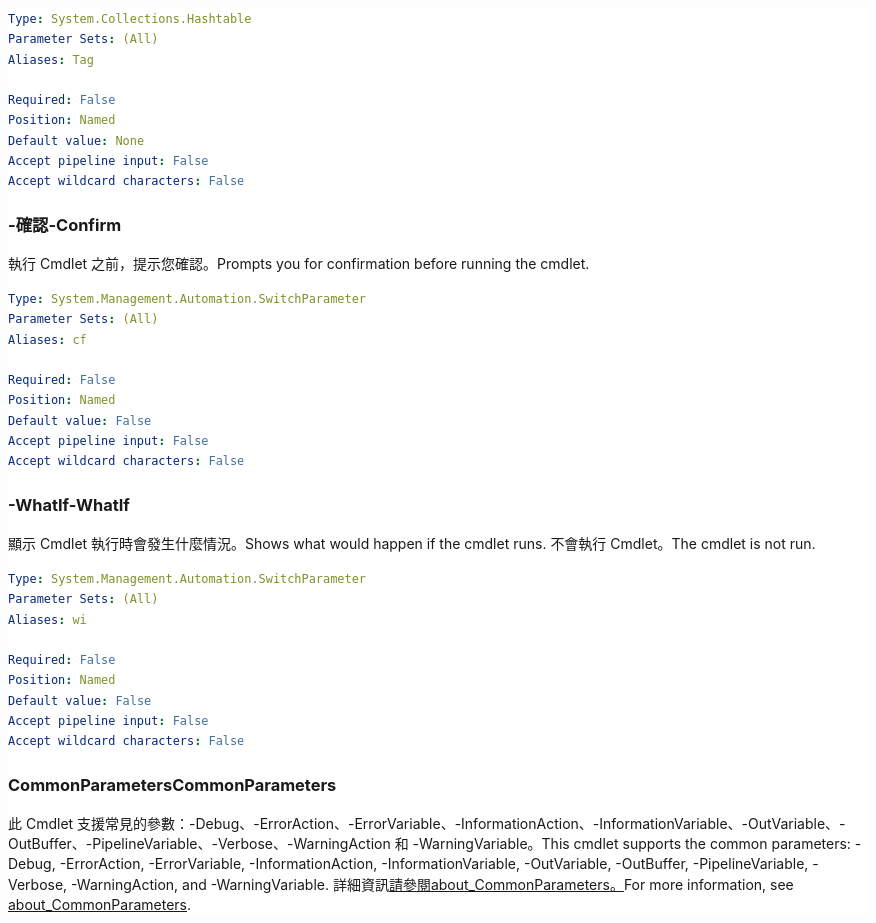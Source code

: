 ```yaml
Type: System.Collections.Hashtable
Parameter Sets: (All)
Aliases: Tag

Required: False
Position: Named
Default value: None
Accept pipeline input: False
Accept wildcard characters: False
```

### <span data-ttu-id="bfeef-139">-確認</span><span class="sxs-lookup"><span data-stu-id="bfeef-139">-Confirm</span></span>
<span data-ttu-id="bfeef-140">執行 Cmdlet 之前，提示您確認。</span><span class="sxs-lookup"><span data-stu-id="bfeef-140">Prompts you for confirmation before running the cmdlet.</span></span>

```yaml
Type: System.Management.Automation.SwitchParameter
Parameter Sets: (All)
Aliases: cf

Required: False
Position: Named
Default value: False
Accept pipeline input: False
Accept wildcard characters: False
```

### <span data-ttu-id="bfeef-141">-WhatIf</span><span class="sxs-lookup"><span data-stu-id="bfeef-141">-WhatIf</span></span>
<span data-ttu-id="bfeef-142">顯示 Cmdlet 執行時會發生什麼情況。</span><span class="sxs-lookup"><span data-stu-id="bfeef-142">Shows what would happen if the cmdlet runs.</span></span>
<span data-ttu-id="bfeef-143">不會執行 Cmdlet。</span><span class="sxs-lookup"><span data-stu-id="bfeef-143">The cmdlet is not run.</span></span>

```yaml
Type: System.Management.Automation.SwitchParameter
Parameter Sets: (All)
Aliases: wi

Required: False
Position: Named
Default value: False
Accept pipeline input: False
Accept wildcard characters: False
```

### <span data-ttu-id="bfeef-144">CommonParameters</span><span class="sxs-lookup"><span data-stu-id="bfeef-144">CommonParameters</span></span>
<span data-ttu-id="bfeef-145">此 Cmdlet 支援常見的參數：-Debug、-ErrorAction、-ErrorVariable、-InformationAction、-InformationVariable、-OutVariable、-OutBuffer、-PipelineVariable、-Verbose、-WarningAction 和 -WarningVariable。</span><span class="sxs-lookup"><span data-stu-id="bfeef-145">This cmdlet supports the common parameters: -Debug, -ErrorAction, -ErrorVariable, -InformationAction, -InformationVariable, -OutVariable, -OutBuffer, -PipelineVariable, -Verbose, -WarningAction, and -WarningVariable.</span></span> <span data-ttu-id="bfeef-146">詳細資訊[請參閱about_CommonParameters。](http://go.microsoft.com/fwlink/?LinkID=113216)</span><span class="sxs-lookup"><span data-stu-id="bfeef-146">For more information, see [about_CommonParameters](http://go.microsoft.com/fwlink/?LinkID=113216).</span></span>
